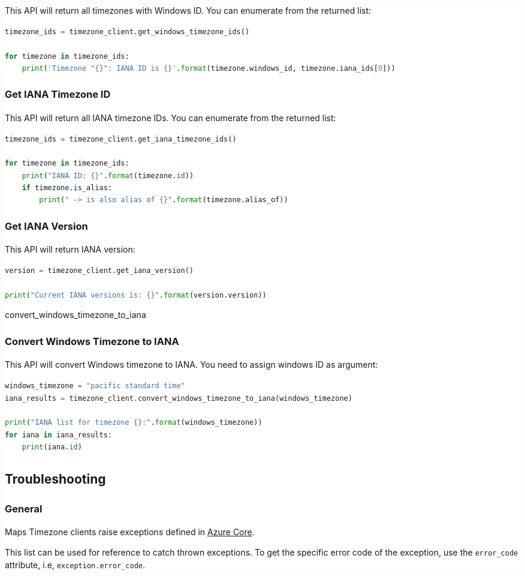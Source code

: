 This API will return all timezones with Windows ID. You can enumerate from the returned list:

```python
timezone_ids = timezone_client.get_windows_timezone_ids()

for timezone in timezone_ids:
    print('Timezone "{}": IANA ID is {}'.format(timezone.windows_id, timezone.iana_ids[0]))
```

### Get IANA Timezone ID

This API will return all IANA timezone IDs. You can enumerate from the returned list:

```python
timezone_ids = timezone_client.get_iana_timezone_ids()

for timezone in timezone_ids:
    print("IANA ID: {}".format(timezone.id))
    if timezone.is_alias:
        print(" -> is also alias of {}".format(timezone.alias_of))
```

### Get IANA Version

This API will return IANA version:

```python
version = timezone_client.get_iana_version()

print("Current IANA versions is: {}".format(version.version))
```

convert_windows_timezone_to_iana

### Convert Windows Timezone to IANA

This API will convert Windows timezone to IANA. You need to assign windows ID as argument:

```python
windows_timezone = "pacific standard time"
iana_results = timezone_client.convert_windows_timezone_to_iana(windows_timezone)

print("IANA list for timezone {}:".format(windows_timezone))
for iana in iana_results:
    print(iana.id)
```

## Troubleshooting

### General

Maps Timezone clients raise exceptions defined in [Azure Core](https://github.com/Azure/azure-sdk-for-python/blob/main/sdk/core/azure-core/README.md).

This list can be used for reference to catch thrown exceptions. To get the specific error code of the exception, use the `error_code` attribute, i.e, `exception.error_code`.


[azure_subscription]: https://azure.microsoft.com/free/
[azure_identity]: https://github.com/Azure/azure-sdk-for-python/blob/master/sdk/identity/azure-identity
[azure_portal]: https://portal.azure.com
[azure_cli]: https://docs.microsoft.com/cli/azure
[azure-key-credential]: https://aka.ms/azsdk/python/core/azurekeycredential
[default_azure_credential]: https://github.com/Azure/azure-sdk-for-python/tree/main/sdk/identity/azure-identity#defaultazurecredential
[register_aad_app]: https://docs.microsoft.com/powershell/module/Az.Resources/New-AzADApplication?view=azps-8.0.0
[maps_authentication_aad]: https://docs.microsoft.com/azure/azure-maps/how-to-manage-authentication
[manage_aad_auth_page]: https://docs.microsoft.com/azure/azure-maps/how-to-manage-authentication
[how_to_manage_authentication]: https://docs.microsoft.com/azure/azure-maps/how-to-manage-authentication#view-authentication-details